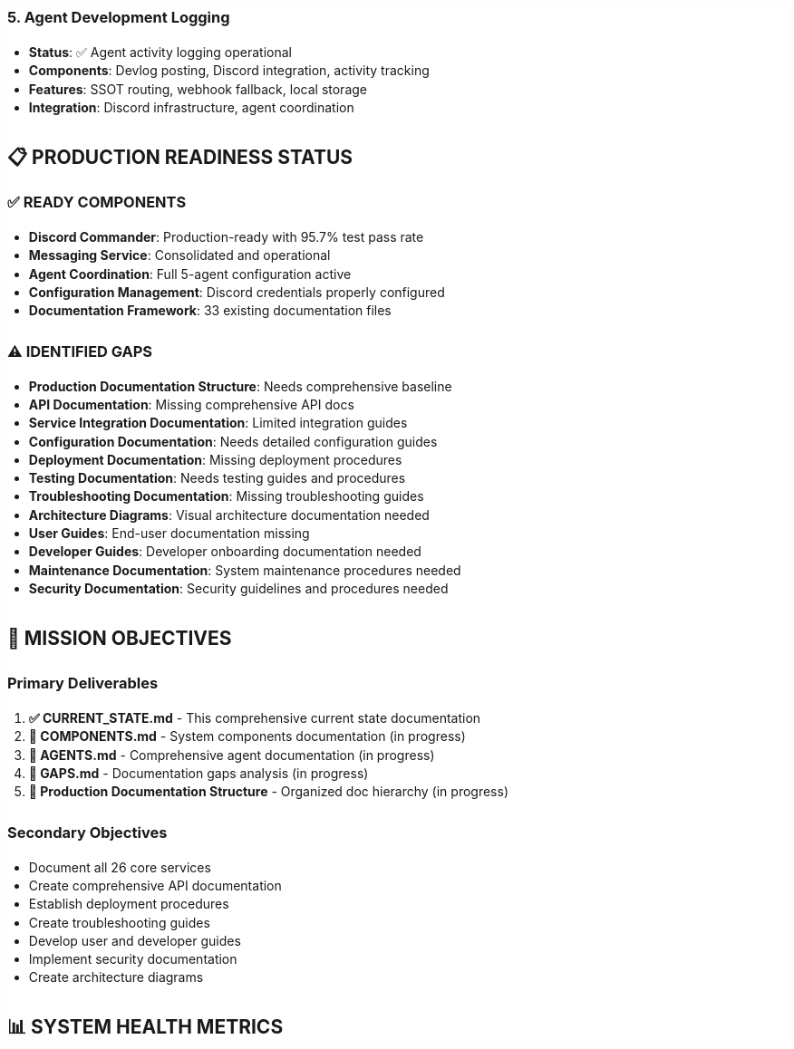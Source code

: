 ### **5. Agent Development Logging**
- **Status**: ✅ Agent activity logging operational
- **Components**: Devlog posting, Discord integration, activity tracking
- **Features**: SSOT routing, webhook fallback, local storage
- **Integration**: Discord infrastructure, agent coordination

## 📋 **PRODUCTION READINESS STATUS**

### **✅ READY COMPONENTS**
- **Discord Commander**: Production-ready with 95.7% test pass rate
- **Messaging Service**: Consolidated and operational
- **Agent Coordination**: Full 5-agent configuration active
- **Configuration Management**: Discord credentials properly configured
- **Documentation Framework**: 33 existing documentation files

### **⚠️ IDENTIFIED GAPS**
- **Production Documentation Structure**: Needs comprehensive baseline
- **API Documentation**: Missing comprehensive API docs
- **Service Integration Documentation**: Limited integration guides
- **Configuration Documentation**: Needs detailed configuration guides
- **Deployment Documentation**: Missing deployment procedures
- **Testing Documentation**: Needs testing guides and procedures
- **Troubleshooting Documentation**: Missing troubleshooting guides
- **Architecture Diagrams**: Visual architecture documentation needed
- **User Guides**: End-user documentation missing
- **Developer Guides**: Developer onboarding documentation needed
- **Maintenance Documentation**: System maintenance procedures needed
- **Security Documentation**: Security guidelines and procedures needed

## 🎯 **MISSION OBJECTIVES**

### **Primary Deliverables**
1. **✅ CURRENT_STATE.md** - This comprehensive current state documentation
2. **🔄 COMPONENTS.md** - System components documentation (in progress)
3. **🔄 AGENTS.md** - Comprehensive agent documentation (in progress)
4. **🔄 GAPS.md** - Documentation gaps analysis (in progress)
5. **🔄 Production Documentation Structure** - Organized doc hierarchy (in progress)

### **Secondary Objectives**
- Document all 26 core services
- Create comprehensive API documentation
- Establish deployment procedures
- Create troubleshooting guides
- Develop user and developer guides
- Implement security documentation
- Create architecture diagrams

## 📊 **SYSTEM HEALTH METRICS**
